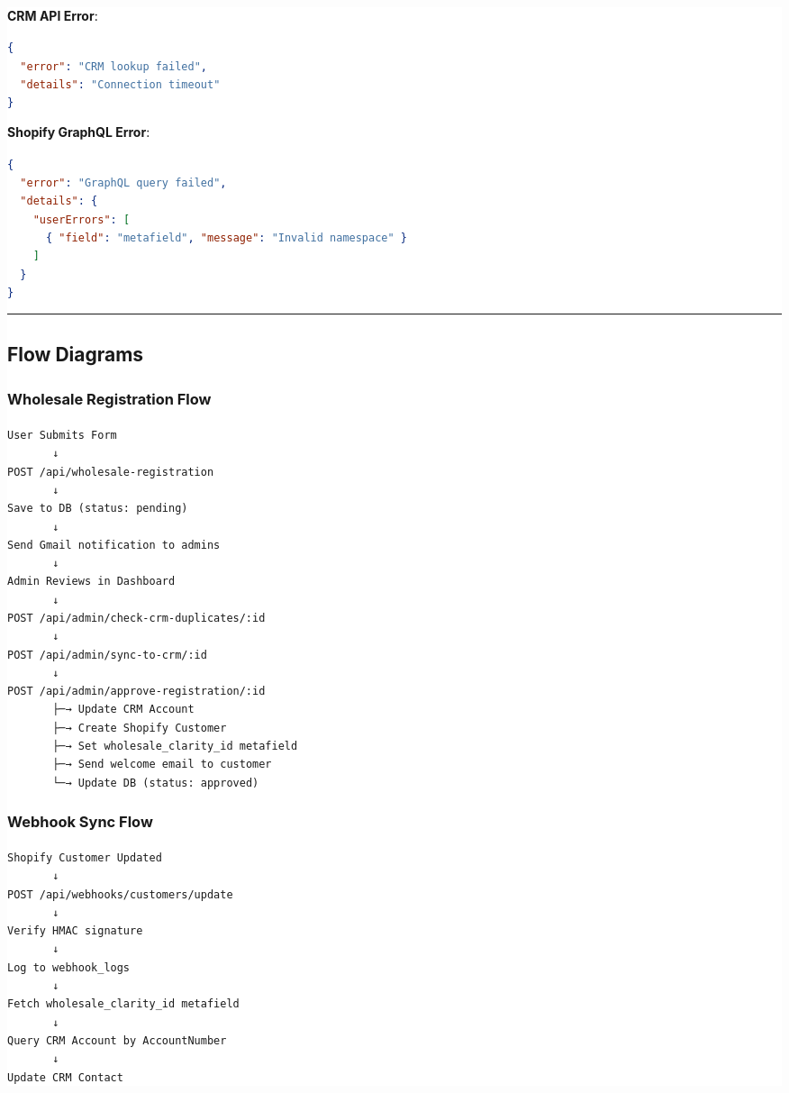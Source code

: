 **CRM API Error**:
```json
{
  "error": "CRM lookup failed",
  "details": "Connection timeout"
}
```

**Shopify GraphQL Error**:
```json
{
  "error": "GraphQL query failed",
  "details": {
    "userErrors": [
      { "field": "metafield", "message": "Invalid namespace" }
    ]
  }
}
```

---

## Flow Diagrams

### Wholesale Registration Flow

```
User Submits Form
       ↓
POST /api/wholesale-registration
       ↓
Save to DB (status: pending)
       ↓
Send Gmail notification to admins
       ↓
Admin Reviews in Dashboard
       ↓
POST /api/admin/check-crm-duplicates/:id
       ↓
POST /api/admin/sync-to-crm/:id
       ↓
POST /api/admin/approve-registration/:id
       ├─→ Update CRM Account
       ├─→ Create Shopify Customer
       ├─→ Set wholesale_clarity_id metafield
       ├─→ Send welcome email to customer
       └─→ Update DB (status: approved)
```

### Webhook Sync Flow

```
Shopify Customer Updated
       ↓
POST /api/webhooks/customers/update
       ↓
Verify HMAC signature
       ↓
Log to webhook_logs
       ↓
Fetch wholesale_clarity_id metafield
       ↓
Query CRM Account by AccountNumber
       ↓
Update CRM Contact
```